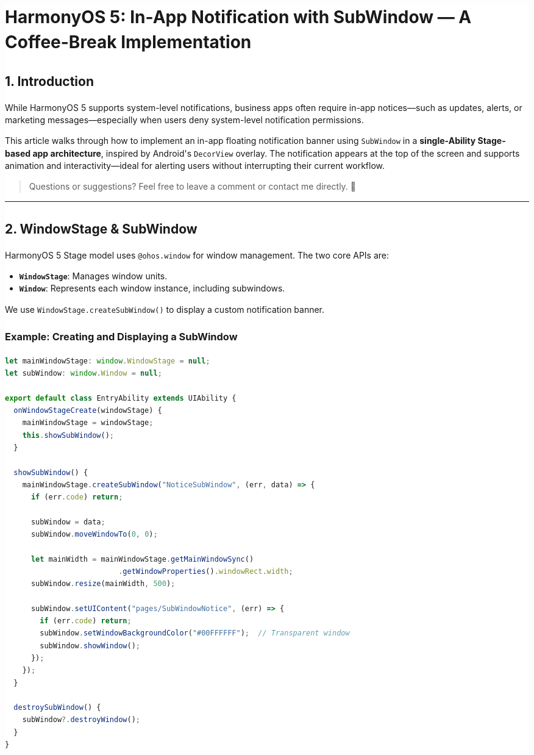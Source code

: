 # HarmonyOS 5: In-App Notification with SubWindow — A Coffee-Break Implementation

## 1. Introduction

While HarmonyOS 5 supports system-level notifications, business apps often require in-app notices—such as updates, alerts, or marketing messages—especially when users deny system-level notification permissions.

This article walks through how to implement an in-app floating notification banner using `SubWindow` in a **single-Ability Stage-based app architecture**, inspired by Android's `DecorView` overlay. The notification appears at the top of the screen and supports animation and interactivity—ideal for alerting users without interrupting their current workflow.

> Questions or suggestions? Feel free to leave a comment or contact me directly. 🙏

------

## 2. WindowStage & SubWindow

HarmonyOS 5 Stage model uses `@ohos.window` for window management. The two core APIs are:

- **`WindowStage`**: Manages window units.
- **`Window`**: Represents each window instance, including subwindows.

We use `WindowStage.createSubWindow()` to display a custom notification banner.

### Example: Creating and Displaying a SubWindow

```ts
let mainWindowStage: window.WindowStage = null;
let subWindow: window.Window = null;

export default class EntryAbility extends UIAbility {
  onWindowStageCreate(windowStage) {
    mainWindowStage = windowStage;
    this.showSubWindow();
  }

  showSubWindow() {
    mainWindowStage.createSubWindow("NoticeSubWindow", (err, data) => {
      if (err.code) return;

      subWindow = data;
      subWindow.moveWindowTo(0, 0);

      let mainWidth = mainWindowStage.getMainWindowSync()
                          .getWindowProperties().windowRect.width;
      subWindow.resize(mainWidth, 500);

      subWindow.setUIContent("pages/SubWindowNotice", (err) => {
        if (err.code) return;
        subWindow.setWindowBackgroundColor("#00FFFFFF");  // Transparent window
        subWindow.showWindow();
      });
    });
  }

  destroySubWindow() {
    subWindow?.destroyWindow();
  }
}
```
